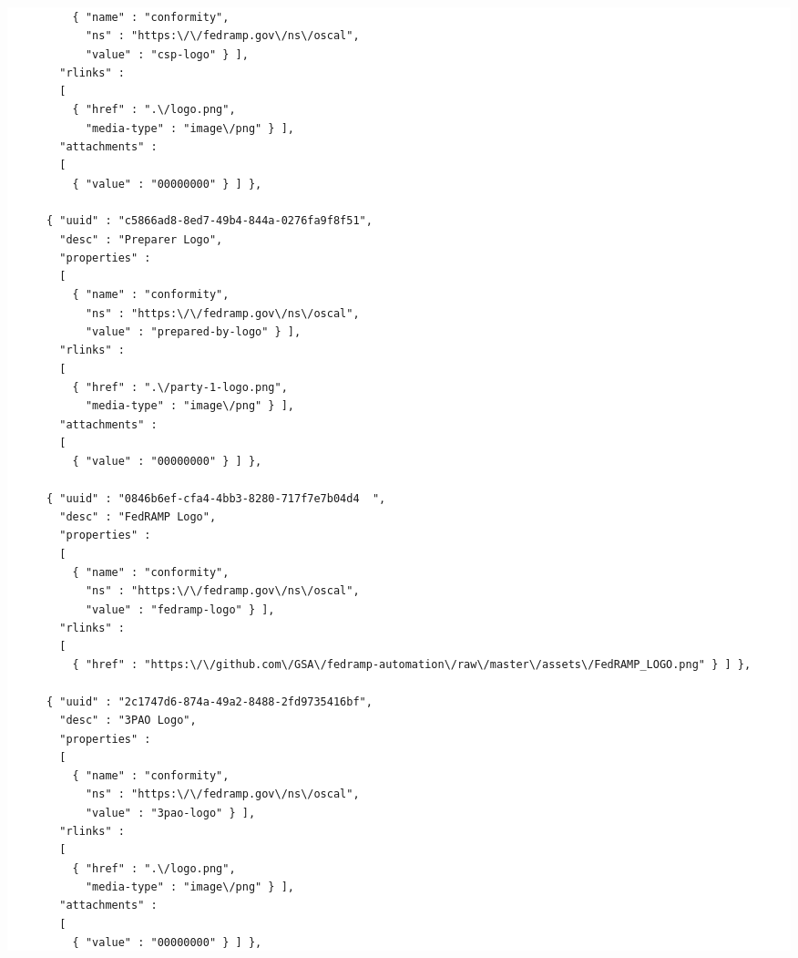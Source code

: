               { "name" : "conformity",
                "ns" : "https:\/\/fedramp.gov\/ns\/oscal",
                "value" : "csp-logo" } ],
            "rlinks" : 
            [ 
              { "href" : ".\/logo.png",
                "media-type" : "image\/png" } ],
            "attachments" : 
            [ 
              { "value" : "00000000" } ] },
          
          { "uuid" : "c5866ad8-8ed7-49b4-844a-0276fa9f8f51",
            "desc" : "Preparer Logo",
            "properties" : 
            [ 
              { "name" : "conformity",
                "ns" : "https:\/\/fedramp.gov\/ns\/oscal",
                "value" : "prepared-by-logo" } ],
            "rlinks" : 
            [ 
              { "href" : ".\/party-1-logo.png",
                "media-type" : "image\/png" } ],
            "attachments" : 
            [ 
              { "value" : "00000000" } ] },
          
          { "uuid" : "0846b6ef-cfa4-4bb3-8280-717f7e7b04d4  ",
            "desc" : "FedRAMP Logo",
            "properties" : 
            [ 
              { "name" : "conformity",
                "ns" : "https:\/\/fedramp.gov\/ns\/oscal",
                "value" : "fedramp-logo" } ],
            "rlinks" : 
            [ 
              { "href" : "https:\/\/github.com\/GSA\/fedramp-automation\/raw\/master\/assets\/FedRAMP_LOGO.png" } ] },
          
          { "uuid" : "2c1747d6-874a-49a2-8488-2fd9735416bf",
            "desc" : "3PAO Logo",
            "properties" : 
            [ 
              { "name" : "conformity",
                "ns" : "https:\/\/fedramp.gov\/ns\/oscal",
                "value" : "3pao-logo" } ],
            "rlinks" : 
            [ 
              { "href" : ".\/logo.png",
                "media-type" : "image\/png" } ],
            "attachments" : 
            [ 
              { "value" : "00000000" } ] },
          